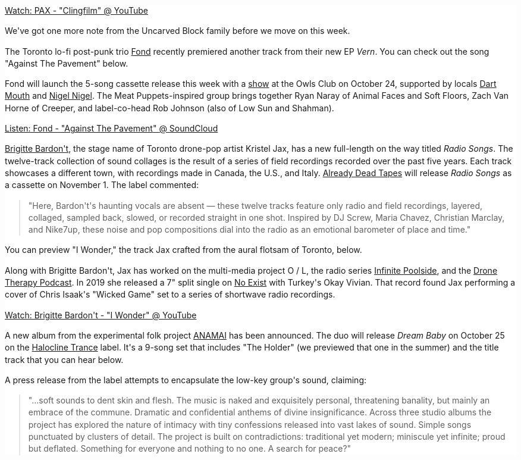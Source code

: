 [Watch: PAX - "Clingfilm" @ YouTube](https://youtu.be/Baq1nEGZ-G8 "#")

We've got one more note from the Uncarved Block family before we move on this week.

The Toronto lo-fi post-punk trio [Fond](https://www.facebook.com/whatisfond/) recently premiered another track from their new EP *Vern*. You can check out the song "Against The Pavement" below.

Fond will launch the 5-song cassette release this week with a [show](https://www.facebook.com/events/405890876735653/) at the Owls Club on October 24, supported by locals [Dart Mouth](https://dartsbud.bandcamp.com) and [Nigel Nigel](https://nigelnigel.bandcamp.com/). The Meat Puppets-inspired group brings together Ryan Naray of Animal Faces and Soft Floors, Zach Van Horne of Creeper, and label-co-head Rob Johnson (also of Low Sun and Shahman).

<iframe width="100%" height="300" scrolling="no" frameborder="no" allow="autoplay" src="https://w.soundcloud.com/player/?url=https%3A//api.soundcloud.com/tracks/681290738&color=%23ff5500&auto_play=false&hide_related=false&show_comments=true&show_user=true&show_reposts=false&show_teaser=true&visual=true"></iframe>

[Listen: Fond - "Against The Pavement" @ SoundCloud](https://soundcloud.com/artoftheuncarvedblock/against-the-pavement "#")

[Brigitte Bardon't](https://bardont.bandcamp.com), the stage name of Toronto drone-pop artist Kristel Jax, has a new full-length on the way titled *Radio Songs*. The twelve-track collection of sound collages is the result of a series of field recordings recorded over the past five years. Each track showcases a different town, with recordings made in Canada, the U.S., and Italy. [Already Dead Tapes](https://alreadydeadtapes.bandcamp.com) will release *Radio Songs* as a cassette on November 1. The label commented:

> "Here, Bardon't's haunting vocals are absent — these twelve tracks feature only radio and field recordings, layered, collaged, sampled back, slowed, or recorded straight in one shot. Inspired by DJ Screw, Maria Chavez, Christian Marclay, and Nike7up, these noise and pop compositions dial into the radio as an emotional barometer of place and time."

You can preview "I Wonder," the track Jax crafted from the aural flotsam of Toronto, below.

Along with Brigitte Bardon't, Jax has worked on the multi-media project O / L, the radio series [Infinite Poolside](http://kristeljax.com/poolside.html), and the [Drone Therapy Podcast](http://kristeljax.com/therapy.html). In 2019 she released a 7" split single on [No Exist](https://noexist4vr.bandcamp.com/) with Turkey's Okay Vivian. That record found Jax performing a cover of Chris Isaak's "Wicked Game" set to a series of shortwave radio recordings.

<iframe width="560" height="315" src="https://www.youtube.com/embed/c76xmzlqkb8" frameborder="0" allow="accelerometer; autoplay; encrypted-media; gyroscope; picture-in-picture" allowfullscreen></iframe>

[Watch: Brigitte Bardon't - "I Wonder" @ YouTube](https://youtu.be/c76xmzlqkb8 "#")

A new album from the experimental folk project [ANAMAI](http://anamaimusic.bandcamp.com/) has been announced. The duo will release *Dream Baby* on October 25 on the [Halocline Trance](https://haloclinetrance.bandcamp.com/) label. It's a 9-song set that includes "The Holder" (we previewed that one in the summer) and the title track that you can hear below.

A press release from the label attempts to encapsulate the low-key group's sound, claiming:

> "...soft sounds to dent skin and flesh. The music is naked and exquisitely personal, threatening banality, but mainly an embrace of the commune. Dramatic and confidential anthems of divine insignificance. Across three studio albums the project has explored the nature of intimacy with tiny confessions released into vast lakes of sound. Simple songs punctuated by clusters of detail. The project is built on contradictions: traditional yet modern; miniscule yet infinite; proud but deflated. Something for everyone and nothing to no one. A search for peace?"
